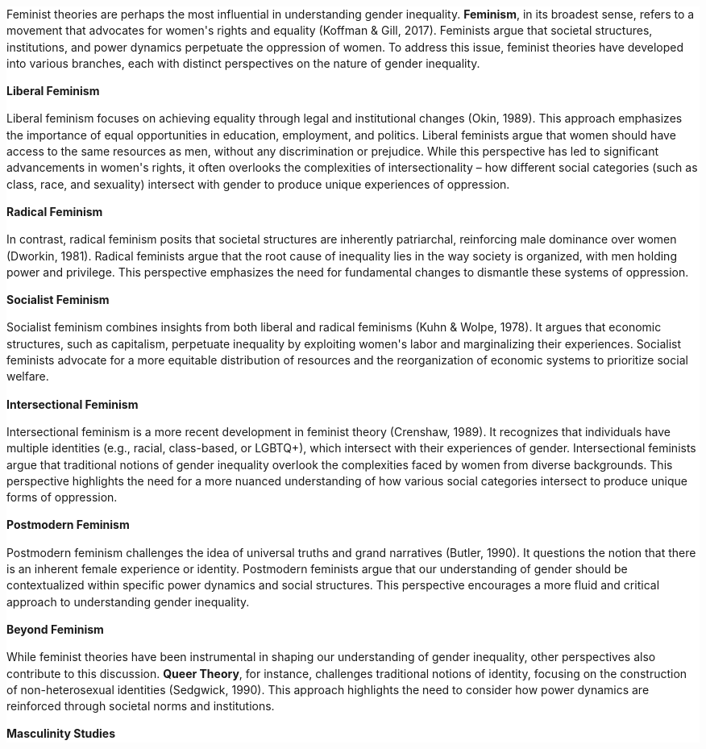Feminist theories are perhaps the most influential in understanding gender inequality. **Feminism**, in its broadest sense, refers to a movement that advocates for women's rights and equality (Koffman & Gill, 2017). Feminists argue that societal structures, institutions, and power dynamics perpetuate the oppression of women. To address this issue, feminist theories have developed into various branches, each with distinct perspectives on the nature of gender inequality.

**Liberal Feminism**

Liberal feminism focuses on achieving equality through legal and institutional changes (Okin, 1989). This approach emphasizes the importance of equal opportunities in education, employment, and politics. Liberal feminists argue that women should have access to the same resources as men, without any discrimination or prejudice. While this perspective has led to significant advancements in women's rights, it often overlooks the complexities of intersectionality – how different social categories (such as class, race, and sexuality) intersect with gender to produce unique experiences of oppression.

**Radical Feminism**

In contrast, radical feminism posits that societal structures are inherently patriarchal, reinforcing male dominance over women (Dworkin, 1981). Radical feminists argue that the root cause of inequality lies in the way society is organized, with men holding power and privilege. This perspective emphasizes the need for fundamental changes to dismantle these systems of oppression.

**Socialist Feminism**

Socialist feminism combines insights from both liberal and radical feminisms (Kuhn & Wolpe, 1978). It argues that economic structures, such as capitalism, perpetuate inequality by exploiting women's labor and marginalizing their experiences. Socialist feminists advocate for a more equitable distribution of resources and the reorganization of economic systems to prioritize social welfare.

**Intersectional Feminism**

Intersectional feminism is a more recent development in feminist theory (Crenshaw, 1989). It recognizes that individuals have multiple identities (e.g., racial, class-based, or LGBTQ+), which intersect with their experiences of gender. Intersectional feminists argue that traditional notions of gender inequality overlook the complexities faced by women from diverse backgrounds. This perspective highlights the need for a more nuanced understanding of how various social categories intersect to produce unique forms of oppression.

**Postmodern Feminism**

Postmodern feminism challenges the idea of universal truths and grand narratives (Butler, 1990). It questions the notion that there is an inherent female experience or identity. Postmodern feminists argue that our understanding of gender should be contextualized within specific power dynamics and social structures. This perspective encourages a more fluid and critical approach to understanding gender inequality.

**Beyond Feminism**

While feminist theories have been instrumental in shaping our understanding of gender inequality, other perspectives also contribute to this discussion. **Queer Theory**, for instance, challenges traditional notions of identity, focusing on the construction of non-heterosexual identities (Sedgwick, 1990). This approach highlights the need to consider how power dynamics are reinforced through societal norms and institutions.

**Masculinity Studies**

